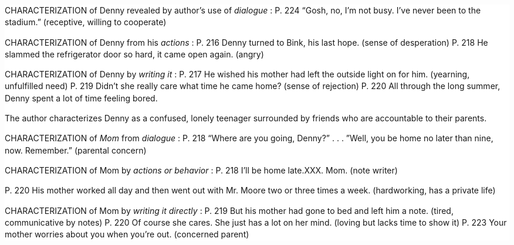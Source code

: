 <p>
CHARACTERIZATION of Denny revealed by author’s use of
<i>
dialogue
</i>
: P. 224 “Gosh, no, I’m not busy. I’ve never been to the stadium.” (receptive, willing to cooperate)
</p>
<p>
CHARACTERIZATION of Denny from his
<i>
actions
</i>
: P. 216 Denny turned to Bink, his last hope. (sense of desperation) P. 218 He slammed the refrigerator door so hard, it came open again. (angry)
</p>
<p>
CHARACTERIZATION of Denny by
<i>
writing it
</i>
: P. 217 He wished his mother had left the outside light on for him. (yearning, unfulfilled need) P. 219 Didn’t she really care what time he came home? (sense of rejection) P. 220 All through the long summer, Denny spent a lot of time feeling bored.
</p>
<p>
The author characterizes Denny as a confused, lonely teenager surrounded by friends who are accountable to their parents.
</p>
<p>
CHARACTERIZATION of
<i>
Mom
</i>
from
<i>
dialogue
</i>
: P. 218 “Where are you going, Denny?”  . . . ”Well, you be home no later than nine, now. Remember.” (parental concern)
</p>
<p>
CHARACTERIZATION of Mom by
<i>
actions or behavior
</i>
: P. 218 I’ll be home late.XXX. Mom. (note writer)
</p>
<p>
P. 220 His mother worked all day and then went out with Mr. Moore two or three times a week. (hardworking, has a private life)
</p>
<p>
CHARACTERIZATlON of Mom by
<i>
writing it directly
</i>
: P. 219 But his mother had gone to bed and left him a note. (tired, communicative by notes) P. 220 Of course she cares. She just has a lot on her mind. (loving but lacks time to show it) P. 223 Your mother worries about you when you’re out. (concerned parent)
</p>
<p>